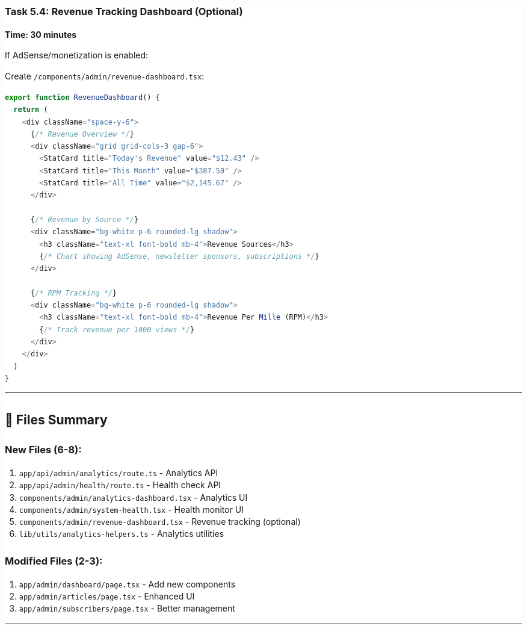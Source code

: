 
### Task 5.4: Revenue Tracking Dashboard (Optional)
**Time: 30 minutes**

If AdSense/monetization is enabled:

Create `/components/admin/revenue-dashboard.tsx`:

```typescript
export function RevenueDashboard() {
  return (
    <div className="space-y-6">
      {/* Revenue Overview */}
      <div className="grid grid-cols-3 gap-6">
        <StatCard title="Today's Revenue" value="$12.43" />
        <StatCard title="This Month" value="$387.50" />
        <StatCard title="All Time" value="$2,145.67" />
      </div>

      {/* Revenue by Source */}
      <div className="bg-white p-6 rounded-lg shadow">
        <h3 className="text-xl font-bold mb-4">Revenue Sources</h3>
        {/* Chart showing AdSense, newsletter sponsors, subscriptions */}
      </div>

      {/* RPM Tracking */}
      <div className="bg-white p-6 rounded-lg shadow">
        <h3 className="text-xl font-bold mb-4">Revenue Per Mille (RPM)</h3>
        {/* Track revenue per 1000 views */}
      </div>
    </div>
  )
}
```

---

## 📁 Files Summary

### New Files (6-8):
1. `app/api/admin/analytics/route.ts` - Analytics API
2. `app/api/admin/health/route.ts` - Health check API
3. `components/admin/analytics-dashboard.tsx` - Analytics UI
4. `components/admin/system-health.tsx` - Health monitor UI
5. `components/admin/revenue-dashboard.tsx` - Revenue tracking (optional)
6. `lib/utils/analytics-helpers.ts` - Analytics utilities

### Modified Files (2-3):
1. `app/admin/dashboard/page.tsx` - Add new components
2. `app/admin/articles/page.tsx` - Enhanced UI
3. `app/admin/subscribers/page.tsx` - Better management

---